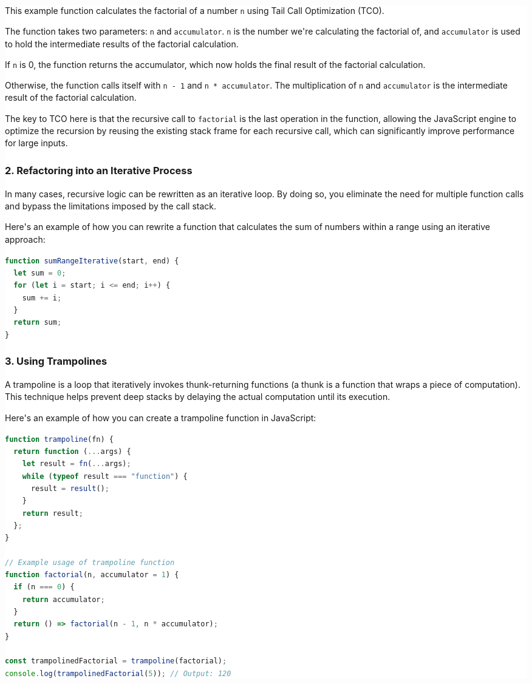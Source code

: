 This example function calculates the factorial of a number `n` using Tail Call Optimization (TCO).

The function takes two parameters: `n` and `accumulator`. `n` is the number we're calculating the factorial of, and `accumulator` is used to hold the intermediate results of the factorial calculation.

If `n` is 0, the function returns the accumulator, which now holds the final result of the factorial calculation.

Otherwise, the function calls itself with `n - 1` and `n * accumulator`. The multiplication of `n` and `accumulator` is the intermediate result of the factorial calculation.

The key to TCO here is that the recursive call to `factorial` is the last operation in the function, allowing the JavaScript engine to optimize the recursion by reusing the existing stack frame for each recursive call, which can significantly improve performance for large inputs.

### 2. Refactoring into an Iterative Process

In many cases, recursive logic can be rewritten as an iterative loop. By doing so, you eliminate the need for multiple function calls and bypass the limitations imposed by the call stack.

Here's an example of how you can rewrite a function that calculates the sum of numbers within a range using an iterative approach:

```javascript
function sumRangeIterative(start, end) {
  let sum = 0;
  for (let i = start; i <= end; i++) {
    sum += i;
  }
  return sum;
}
```

### 3. Using Trampolines

A trampoline is a loop that iteratively invokes thunk-returning functions (a thunk is a function that wraps a piece of computation). This technique helps prevent deep stacks by delaying the actual computation until its execution.

Here's an example of how you can create a trampoline function in JavaScript:

```javascript
function trampoline(fn) {
  return function (...args) {
    let result = fn(...args);
    while (typeof result === "function") {
      result = result();
    }
    return result;
  };
}

// Example usage of trampoline function
function factorial(n, accumulator = 1) {
  if (n === 0) {
    return accumulator;
  }
  return () => factorial(n - 1, n * accumulator);
}

const trampolinedFactorial = trampoline(factorial);
console.log(trampolinedFactorial(5)); // Output: 120
```

